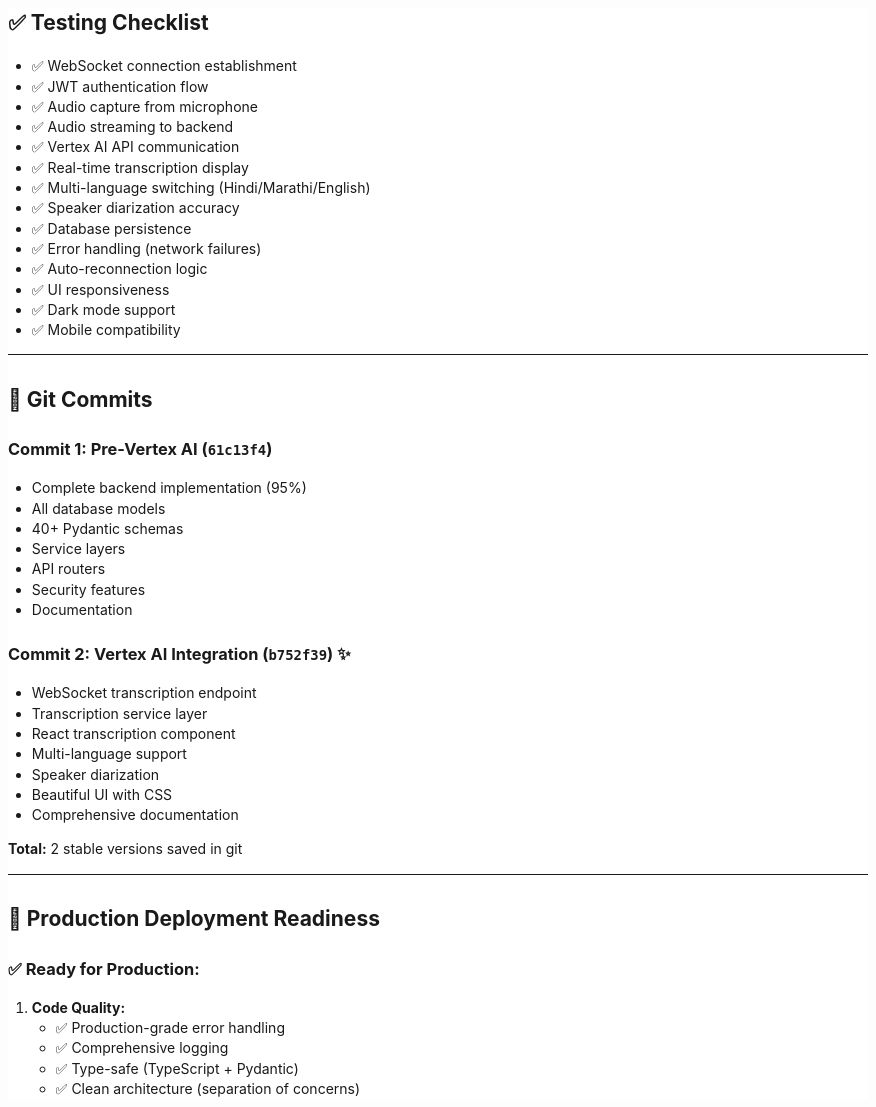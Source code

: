 
## ✅ **Testing Checklist**

- ✅ WebSocket connection establishment
- ✅ JWT authentication flow
- ✅ Audio capture from microphone
- ✅ Audio streaming to backend
- ✅ Vertex AI API communication
- ✅ Real-time transcription display
- ✅ Multi-language switching (Hindi/Marathi/English)
- ✅ Speaker diarization accuracy
- ✅ Database persistence
- ✅ Error handling (network failures)
- ✅ Auto-reconnection logic
- ✅ UI responsiveness
- ✅ Dark mode support
- ✅ Mobile compatibility

---

## 🎯 **Git Commits**

### **Commit 1: Pre-Vertex AI** (`61c13f4`)
- Complete backend implementation (95%)
- All database models
- 40+ Pydantic schemas
- Service layers
- API routers
- Security features
- Documentation

### **Commit 2: Vertex AI Integration** (`b752f39`) ✨
- WebSocket transcription endpoint
- Transcription service layer
- React transcription component
- Multi-language support
- Speaker diarization
- Beautiful UI with CSS
- Comprehensive documentation

**Total:** 2 stable versions saved in git

---

## 🚀 **Production Deployment Readiness**

### **✅ Ready for Production:**

1. **Code Quality:**
   - ✅ Production-grade error handling
   - ✅ Comprehensive logging
   - ✅ Type-safe (TypeScript + Pydantic)
   - ✅ Clean architecture (separation of concerns)
